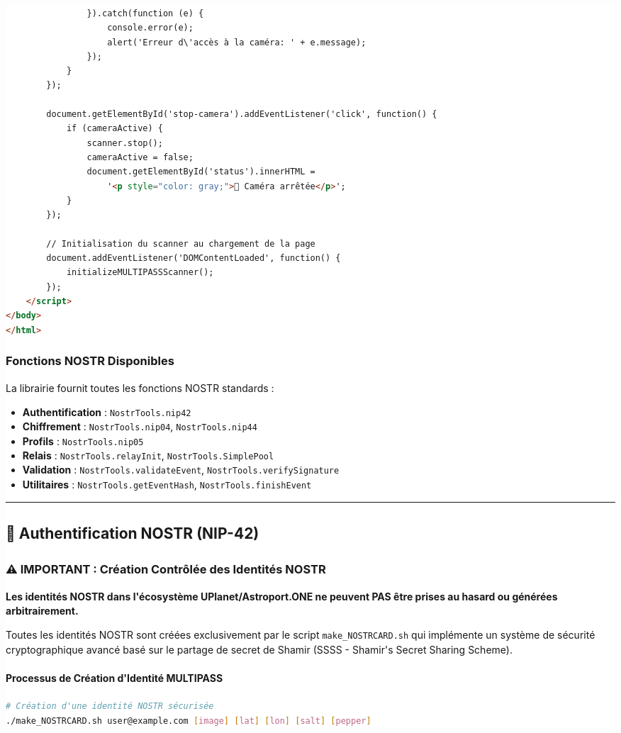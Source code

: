 ```html
                }).catch(function (e) {
                    console.error(e);
                    alert('Erreur d\'accès à la caméra: ' + e.message);
                });
            }
        });
        
        document.getElementById('stop-camera').addEventListener('click', function() {
            if (cameraActive) {
                scanner.stop();
                cameraActive = false;
                document.getElementById('status').innerHTML = 
                    '<p style="color: gray;">📱 Caméra arrêtée</p>';
            }
        });
        
        // Initialisation du scanner au chargement de la page
        document.addEventListener('DOMContentLoaded', function() {
            initializeMULTIPASSScanner();
        });
    </script>
</body>
</html>
```

### Fonctions NOSTR Disponibles

La librairie fournit toutes les fonctions NOSTR standards :

- **Authentification** : `NostrTools.nip42`
- **Chiffrement** : `NostrTools.nip04`, `NostrTools.nip44`
- **Profils** : `NostrTools.nip05`
- **Relais** : `NostrTools.relayInit`, `NostrTools.SimplePool`
- **Validation** : `NostrTools.validateEvent`, `NostrTools.verifySignature`
- **Utilitaires** : `NostrTools.getEventHash`, `NostrTools.finishEvent`

---

## 🔐 Authentification NOSTR (NIP-42)

### ⚠️ IMPORTANT : Création Contrôlée des Identités NOSTR

**Les identités NOSTR dans l'écosystème UPlanet/Astroport.ONE ne peuvent PAS être prises au hasard ou générées arbitrairement.** 

Toutes les identités NOSTR sont créées exclusivement par le script `make_NOSTRCARD.sh` qui implémente un système de sécurité cryptographique avancé basé sur le partage de secret de Shamir (SSSS - Shamir's Secret Sharing Scheme).

#### Processus de Création d'Identité MULTIPASS

```bash
# Création d'une identité NOSTR sécurisée
./make_NOSTRCARD.sh user@example.com [image] [lat] [lon] [salt] [pepper]
```

